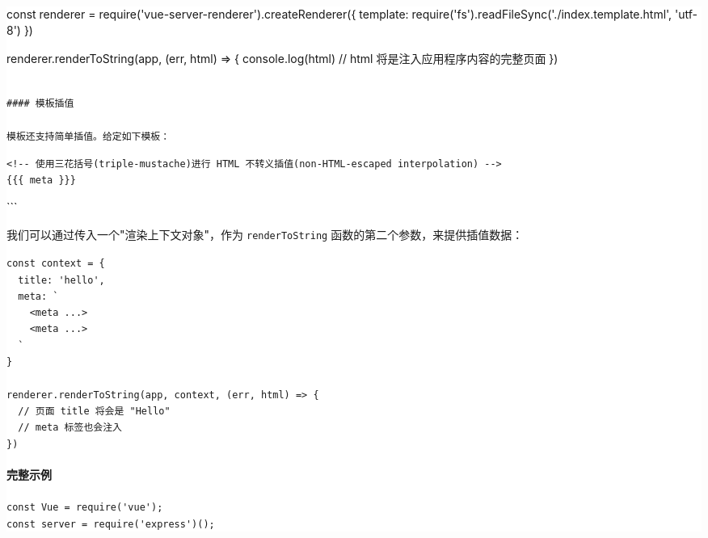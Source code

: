 ```

```
const renderer = require('vue-server-renderer').createRenderer({
  template: require('fs').readFileSync('./index.template.html', 'utf-8')
})

renderer.renderToString(app, (err, html) => {
  console.log(html) // html 将是注入应用程序内容的完整页面
})
```

#### 模板插值

模板还支持简单插值。给定如下模板：

```
<html>
  <head>
    <!-- 使用双花括号(double-mustache)进行 HTML 转义插值(HTML-escaped interpolation) -->
    <title>{{ title }}</title>

    <!-- 使用三花括号(triple-mustache)进行 HTML 不转义插值(non-HTML-escaped interpolation) -->
    {{{ meta }}}
  </head>
  <body>
    <!--vue-ssr-outlet-->
  </body>
</html>
```

我们可以通过传入一个"渲染上下文对象"，作为 `renderToString` 函数的第二个参数，来提供插值数据：

```
const context = {
  title: 'hello',
  meta: `
    <meta ...>
    <meta ...>
  `
}

renderer.renderToString(app, context, (err, html) => {
  // 页面 title 将会是 "Hello"
  // meta 标签也会注入
})
```

#### 完整示例

```
const Vue = require('vue');
const server = require('express')();
